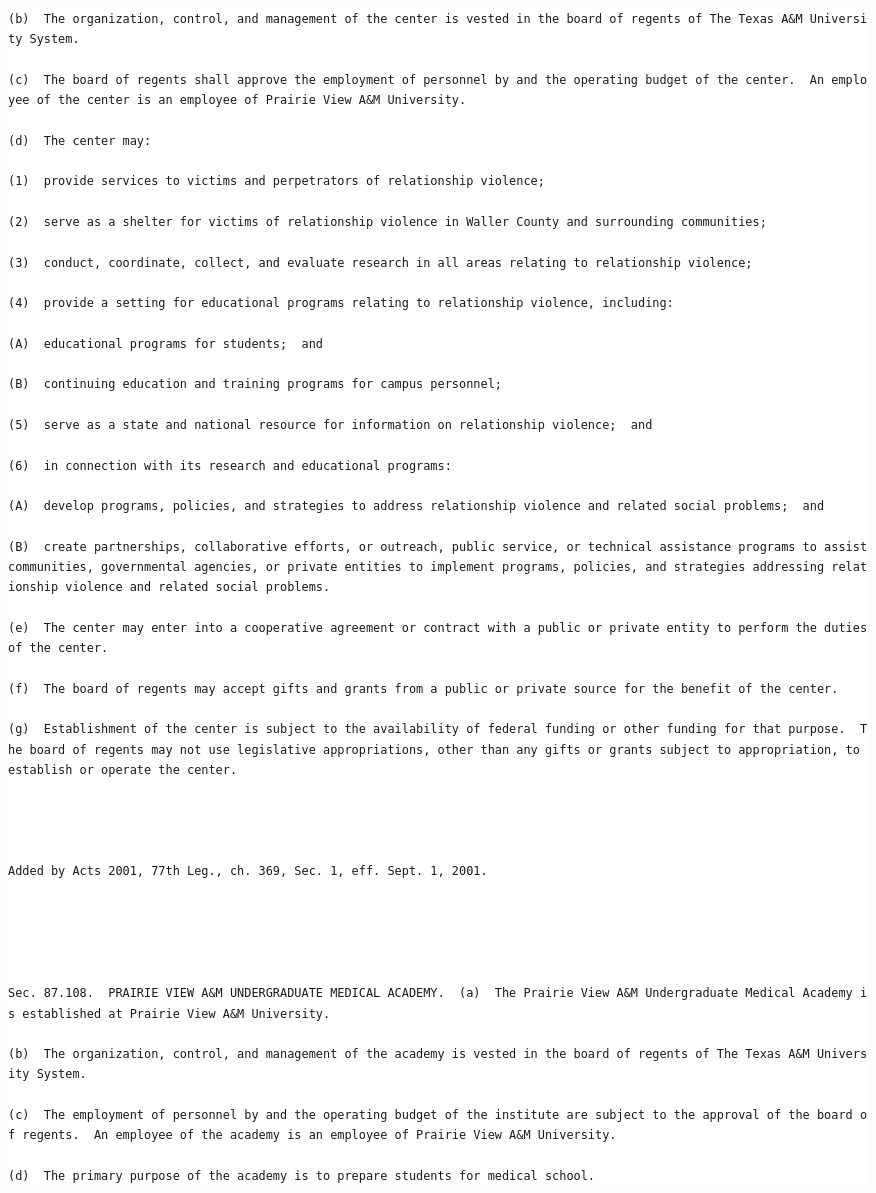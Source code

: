     (b)  The organization, control, and management of the center is vested in the board of regents of The Texas A&M University System.
    
    (c)  The board of regents shall approve the employment of personnel by and the operating budget of the center.  An employee of the center is an employee of Prairie View A&M University.
    
    (d)  The center may:
    
    (1)  provide services to victims and perpetrators of relationship violence;
    
    (2)  serve as a shelter for victims of relationship violence in Waller County and surrounding communities;
    
    (3)  conduct, coordinate, collect, and evaluate research in all areas relating to relationship violence;
    
    (4)  provide a setting for educational programs relating to relationship violence, including:
    
    (A)  educational programs for students;  and
    
    (B)  continuing education and training programs for campus personnel;
    
    (5)  serve as a state and national resource for information on relationship violence;  and
    
    (6)  in connection with its research and educational programs:
    
    (A)  develop programs, policies, and strategies to address relationship violence and related social problems;  and
    
    (B)  create partnerships, collaborative efforts, or outreach, public service, or technical assistance programs to assist communities, governmental agencies, or private entities to implement programs, policies, and strategies addressing relationship violence and related social problems.
    
    (e)  The center may enter into a cooperative agreement or contract with a public or private entity to perform the duties of the center.
    
    (f)  The board of regents may accept gifts and grants from a public or private source for the benefit of the center.
    
    (g)  Establishment of the center is subject to the availability of federal funding or other funding for that purpose.  The board of regents may not use legislative appropriations, other than any gifts or grants subject to appropriation, to establish or operate the center.
    
    
    
    
    Added by Acts 2001, 77th Leg., ch. 369, Sec. 1, eff. Sept. 1, 2001.
    
    
    
    
    
    Sec. 87.108.  PRAIRIE VIEW A&M UNDERGRADUATE MEDICAL ACADEMY.  (a)  The Prairie View A&M Undergraduate Medical Academy is established at Prairie View A&M University.
    
    (b)  The organization, control, and management of the academy is vested in the board of regents of The Texas A&M University System.
    
    (c)  The employment of personnel by and the operating budget of the institute are subject to the approval of the board of regents.  An employee of the academy is an employee of Prairie View A&M University.
    
    (d)  The primary purpose of the academy is to prepare students for medical school.
    